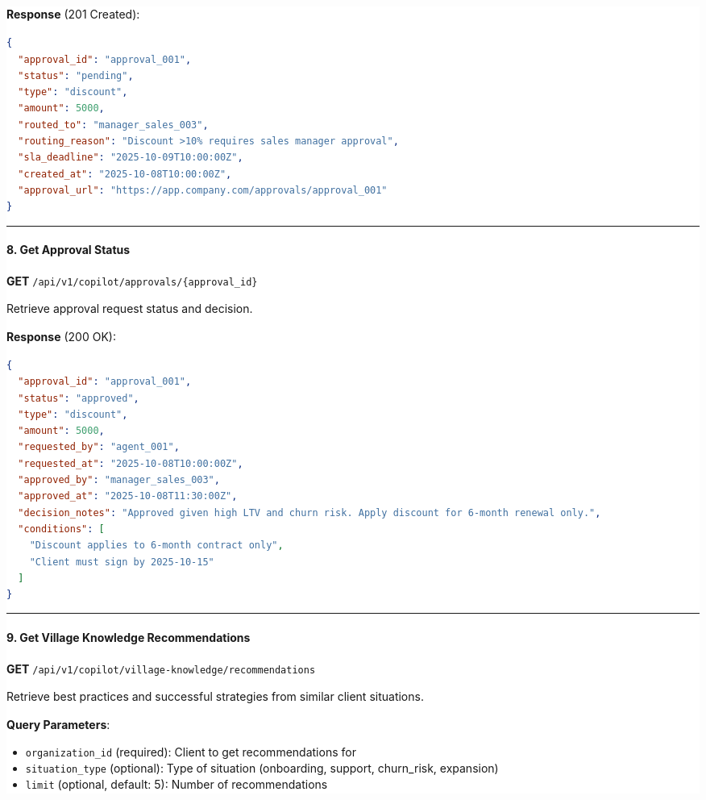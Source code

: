 **Response** (201 Created):
```json
{
  "approval_id": "approval_001",
  "status": "pending",
  "type": "discount",
  "amount": 5000,
  "routed_to": "manager_sales_003",
  "routing_reason": "Discount >10% requires sales manager approval",
  "sla_deadline": "2025-10-09T10:00:00Z",
  "created_at": "2025-10-08T10:00:00Z",
  "approval_url": "https://app.company.com/approvals/approval_001"
}
```

---

#### 8. Get Approval Status

**GET** `/api/v1/copilot/approvals/{approval_id}`

Retrieve approval request status and decision.

**Response** (200 OK):
```json
{
  "approval_id": "approval_001",
  "status": "approved",
  "type": "discount",
  "amount": 5000,
  "requested_by": "agent_001",
  "requested_at": "2025-10-08T10:00:00Z",
  "approved_by": "manager_sales_003",
  "approved_at": "2025-10-08T11:30:00Z",
  "decision_notes": "Approved given high LTV and churn risk. Apply discount for 6-month renewal only.",
  "conditions": [
    "Discount applies to 6-month contract only",
    "Client must sign by 2025-10-15"
  ]
}
```

---

#### 9. Get Village Knowledge Recommendations

**GET** `/api/v1/copilot/village-knowledge/recommendations`

Retrieve best practices and successful strategies from similar client situations.

**Query Parameters**:
- `organization_id` (required): Client to get recommendations for
- `situation_type` (optional): Type of situation (onboarding, support, churn_risk, expansion)
- `limit` (optional, default: 5): Number of recommendations

